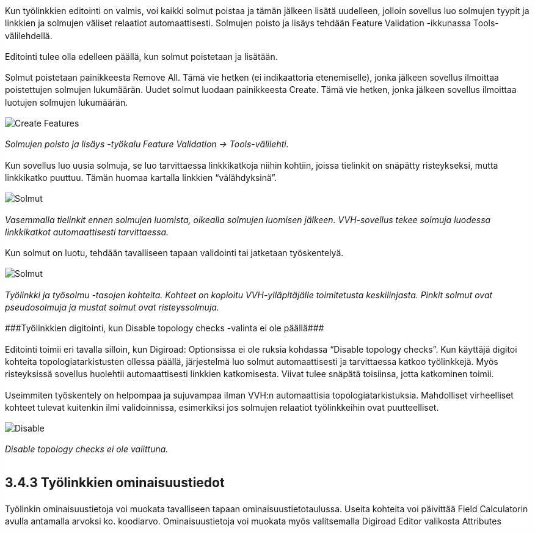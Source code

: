Kun ty&ouml;linkkien editointi on valmis, voi kaikki solmut poistaa ja t&auml;m&auml;n j&auml;lkeen lis&auml;t&auml; uudelleen, jolloin sovellus luo solmujen tyypit ja linkkien ja solmujen v&auml;liset relaatiot automaattisesti. Solmujen poisto ja lis&auml;ys tehd&auml;&auml;n Feature Validation -ikkunassa Tools-v&auml;lilehdell&auml;. 

Editointi tulee olla edelleen p&auml;&auml;ll&auml;, kun solmut poistetaan ja lis&auml;t&auml;&auml;n.

Solmut poistetaan painikkeesta Remove All. T&auml;m&auml; vie hetken (ei indikaattoria etenemiselle), jonka j&auml;lkeen sovellus ilmoittaa poistettujen solmujen lukum&auml;&auml;r&auml;n. Uudet solmut luodaan painikkeesta Create. T&auml;m&auml; vie hetken, jonka j&auml;lkeen sovellus ilmoittaa luotujen solmujen lukum&auml;&auml;r&auml;n.

![Create Features](k22.png)

_Solmujen poisto ja lis&auml;ys -ty&ouml;kalu Feature Validation -> Tools-v&auml;lilehti._

Kun sovellus luo uusia solmuja, se luo tarvittaessa linkkikatkoja niihin kohtiin, joissa tielinkit on sn&auml;p&auml;tty risteykseksi, mutta linkkikatko puuttuu. T&auml;m&auml;n huomaa kartalla linkkien “v&auml;l&auml;hdyksin&auml;”.

![Solmut](k23.png)

_Vasemmalla tielinkit ennen solmujen luomista, oikealla solmujen luomisen j&auml;lkeen. VVH-sovellus tekee solmuja luodessa linkkikatkot automaattisesti tarvittaessa._

Kun solmut on luotu, tehd&auml;&auml;n tavalliseen tapaan validointi tai jatketaan ty&ouml;skentely&auml;.

![Solmut](k24.png)

_Ty&ouml;linkki ja ty&ouml;solmu -tasojen kohteita. Kohteet on kopioitu VVH-yll&auml;pit&auml;j&auml;lle toimitetusta keskilinjasta. Pinkit solmut ovat pseudosolmuja ja mustat solmut ovat risteyssolmuja._

###Ty&ouml;linkkien digitointi, kun Disable topology checks -valinta ei ole p&auml;&auml;ll&auml;###

Editointi toimii eri tavalla silloin, kun Digiroad: Optionsissa ei ole ruksia kohdassa “Disable topology checks”. Kun k&auml;ytt&auml;j&auml; digitoi kohteita topologiatarkistusten ollessa p&auml;&auml;ll&auml;, j&auml;rjestelm&auml; luo solmut automaattisesti ja tarvittaessa katkoo ty&ouml;linkkej&auml;. My&ouml;s risteyksiss&auml; sovellus huolehtii automaattisesti linkkien katkomisesta. Viivat tulee sn&auml;p&auml;t&auml; toisiinsa, jotta katkominen toimii.

Useimmiten ty&ouml;skentely on helpompaa ja sujuvampaa ilman VVH:n automaattisia topologiatarkistuksia. Mahdolliset virheelliset kohteet tulevat kuitenkin ilmi validoinnissa, esimerkiksi jos solmujen relaatiot ty&ouml;linkkeihin ovat puutteelliset.

![Disable](k25.png)

_Disable topology checks ei ole valittuna._

3.4.3 Ty&ouml;linkkien ominaisuustiedot
--------------------------

Ty&ouml;linkin ominaisuustietoja voi muokata tavalliseen tapaan ominaisuustietotaulussa. Useita kohteita voi p&auml;ivitt&auml;&auml; Field Calculatorin avulla antamalla arvoksi ko. koodiarvo. Ominaisuustietoja voi muokata my&ouml;s valitsemalla Digiroad Editor valikosta Attributes
